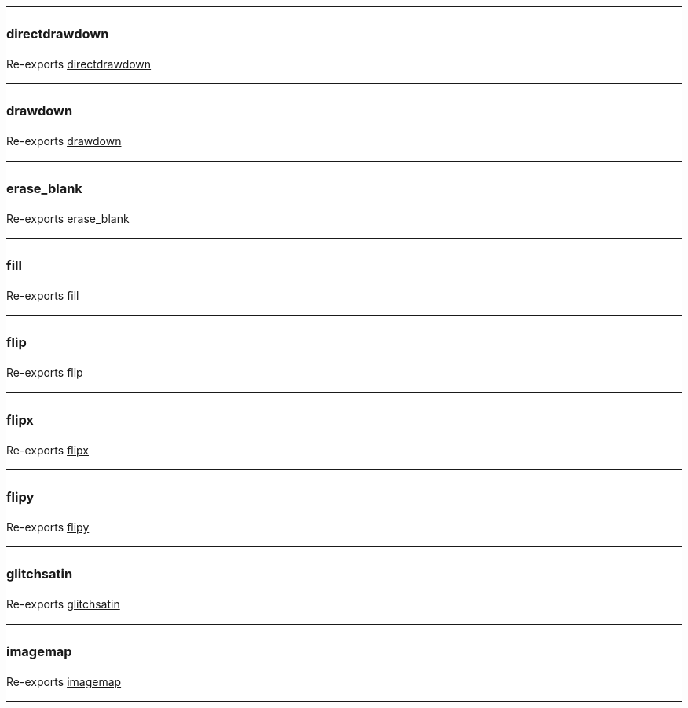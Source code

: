 ***

### directdrawdown

Re-exports [directdrawdown](directdrawdown/directdrawdown/variables/directdrawdown.md)

***

### drawdown

Re-exports [drawdown](drawdown/drawdown/variables/drawdown.md)

***

### erase\_blank

Re-exports [erase_blank](erase_blank/erase_blank/variables/erase_blank.md)

***

### fill

Re-exports [fill](fill/fill/variables/fill.md)

***

### flip

Re-exports [flip](flip/flip/variables/flip.md)

***

### flipx

Re-exports [flipx](flipx/flipx/variables/flipx.md)

***

### flipy

Re-exports [flipy](flipy/flipy/variables/flipy.md)

***

### glitchsatin

Re-exports [glitchsatin](glitchsatin/glitchsatin/variables/glitchsatin.md)

***

### imagemap

Re-exports [imagemap](imagemap/imagemap/variables/imagemap.md)

***
